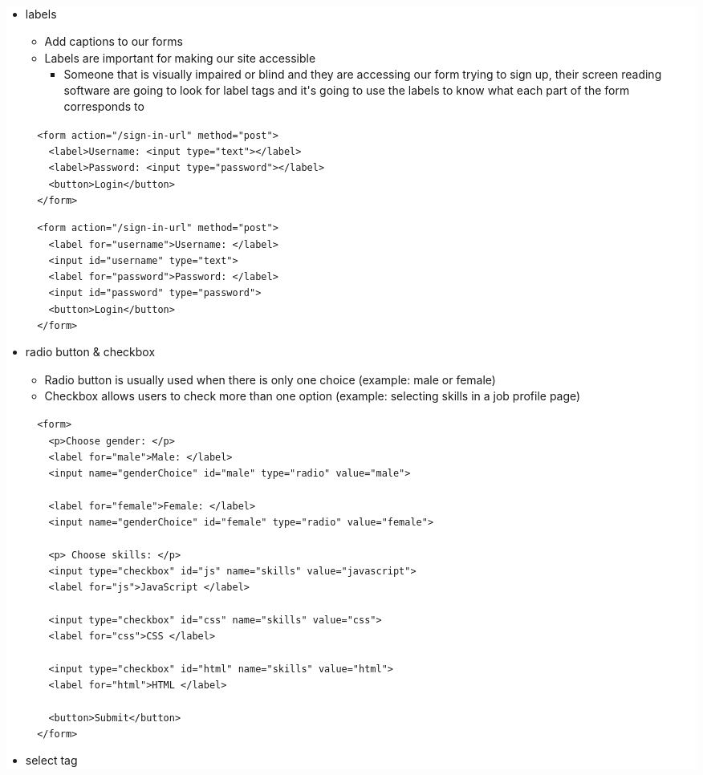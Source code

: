  * labels

    * Add captions to our forms
    * Labels are important for making our site accessible
      * Someone that is visually impaired or blind and they are accessing our form trying to sign up, their screen reading software are going to look for label tags and it's going to use the labels to know what each part of the form corresponds to

    ```markup
      <form action="/sign-in-url" method="post">
        <label>Username: <input type="text"></label>
        <label>Password: <input type="password"></label>
        <button>Login</button>
      </form>
    ```

    ```markup
      <form action="/sign-in-url" method="post">
        <label for="username">Username: </label>
        <input id="username" type="text">
        <label for="password">Password: </label>
        <input id="password" type="password">
        <button>Login</button>
      </form>
    ```

  * radio button & checkbox

    * Radio button is usually used when there is only one choice \(example: male or female\)
    * Checkbox allows users to check more than one option \(example: selecting skills in a job profile page\)

    ```markup
      <form>
        <p>Choose gender: </p>
        <label for="male">Male: </label>
        <input name="genderChoice" id="male" type="radio" value="male">

        <label for="female">Female: </label>
        <input name="genderChoice" id="female" type="radio" value="female">

        <p> Choose skills: </p>
        <input type="checkbox" id="js" name="skills" value="javascript">
        <label for="js">JavaScript </label>

        <input type="checkbox" id="css" name="skills" value="css">
        <label for="css">CSS </label>

        <input type="checkbox" id="html" name="skills" value="html">
        <label for="html">HTML </label>

        <button>Submit</button>
      </form>
    ```

  * select tag
